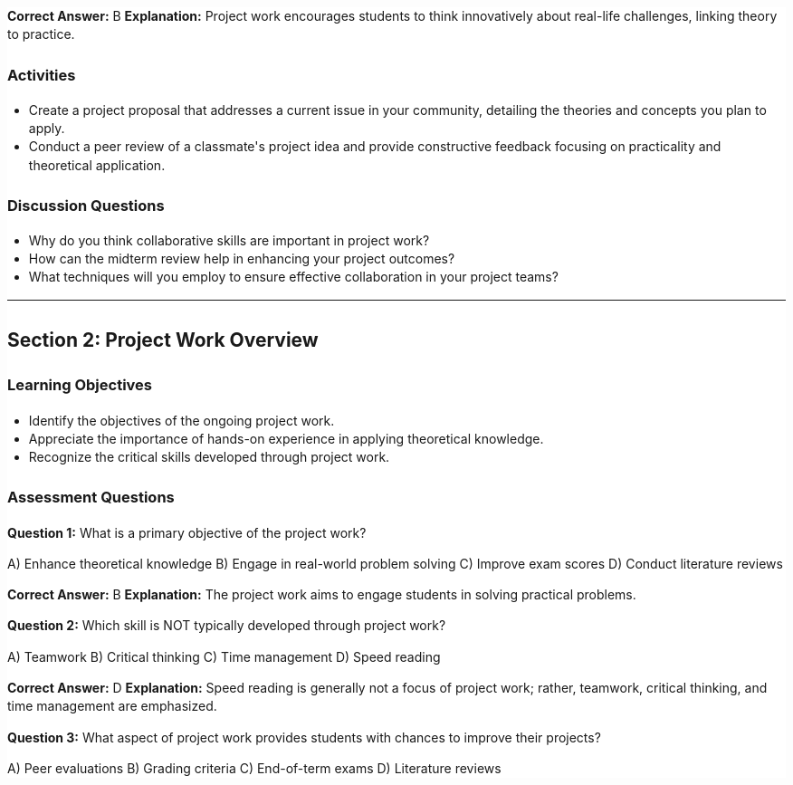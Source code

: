 **Correct Answer:** B
**Explanation:** Project work encourages students to think innovatively about real-life challenges, linking theory to practice.

### Activities
- Create a project proposal that addresses a current issue in your community, detailing the theories and concepts you plan to apply.
- Conduct a peer review of a classmate's project idea and provide constructive feedback focusing on practicality and theoretical application.

### Discussion Questions
- Why do you think collaborative skills are important in project work?
- How can the midterm review help in enhancing your project outcomes?
- What techniques will you employ to ensure effective collaboration in your project teams?

---

## Section 2: Project Work Overview

### Learning Objectives
- Identify the objectives of the ongoing project work.
- Appreciate the importance of hands-on experience in applying theoretical knowledge.
- Recognize the critical skills developed through project work.

### Assessment Questions

**Question 1:** What is a primary objective of the project work?

  A) Enhance theoretical knowledge
  B) Engage in real-world problem solving
  C) Improve exam scores
  D) Conduct literature reviews

**Correct Answer:** B
**Explanation:** The project work aims to engage students in solving practical problems.

**Question 2:** Which skill is NOT typically developed through project work?

  A) Teamwork
  B) Critical thinking
  C) Time management
  D) Speed reading

**Correct Answer:** D
**Explanation:** Speed reading is generally not a focus of project work; rather, teamwork, critical thinking, and time management are emphasized.

**Question 3:** What aspect of project work provides students with chances to improve their projects?

  A) Peer evaluations
  B) Grading criteria
  C) End-of-term exams
  D) Literature reviews
